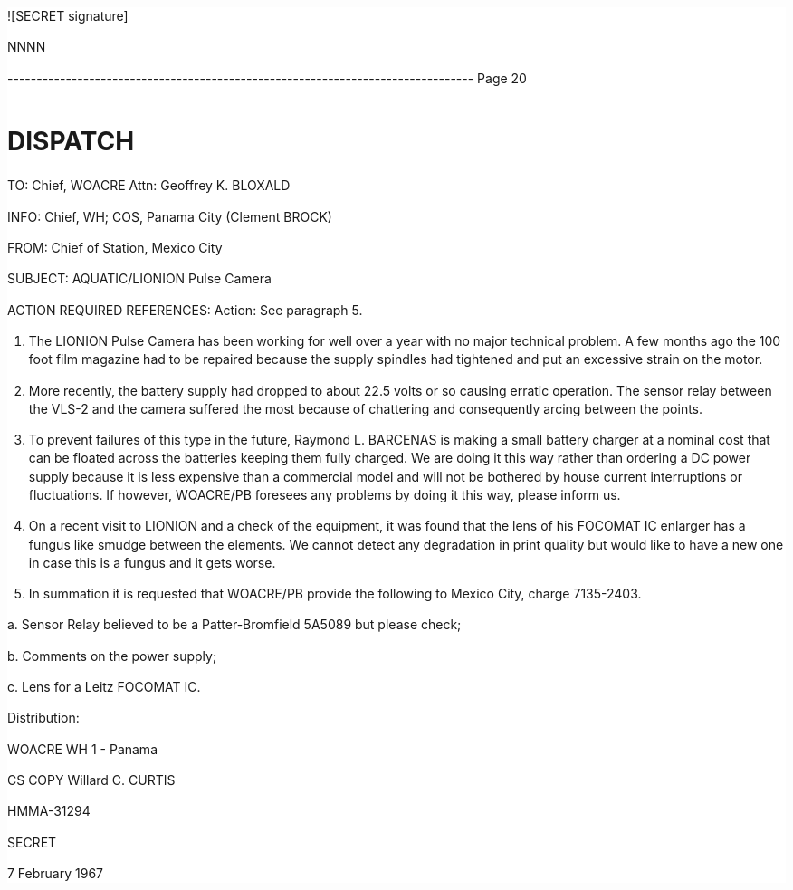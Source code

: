 ![SECRET signature]

NNNN


-------------------------------------------------------------------------------- Page 20

# DISPATCH

TO: Chief, WOACRE Attn: Geoffrey K. BLOXALD

INFO: Chief, WH; COS, Panama City (Clement BROCK)

FROM: Chief of Station, Mexico City

SUBJECT: AQUATIC/LIONION Pulse Camera

ACTION REQUIRED REFERENCES: Action: See paragraph 5.

1. The LIONION Pulse Camera has been working for well over a year with no major technical problem. A few months ago the 100 foot film magazine had to be repaired because the supply spindles had tightened and put an excessive strain on the motor.

2. More recently, the battery supply had dropped to about 22.5 volts or so causing erratic operation. The sensor relay between the VLS-2 and the camera suffered the most because of chattering and consequently arcing between the points.

3. To prevent failures of this type in the future, Raymond L. BARCENAS is making a small battery charger at a nominal cost that can be floated across the batteries keeping them fully charged. We are doing it this way rather than ordering a DC power supply because it is less expensive than a commercial model and will not be bothered by house current interruptions or fluctuations. If however, WOACRE/PB foresees any problems by doing it this way, please inform us.

4. On a recent visit to LIONION and a check of the equipment, it was found that the lens of his FOCOMAT IC enlarger has a fungus like smudge between the elements. We cannot detect any degradation in print quality but would like to have a new one in case this is a fungus and it gets worse.

5. In summation it is requested that WOACRE/PB provide the following to Mexico City, charge 7135-2403.

a. Sensor Relay believed to be a Patter-Bromfield 5A5089 but please check;

b. Comments on the power supply;

c. Lens for a Leitz FOCOMAT IC.

Distribution:

WOACRE
WH
1 - Panama

CS COPY Willard C. CURTIS

HΜΜΑ-31294

SECRET

7 February 1967
